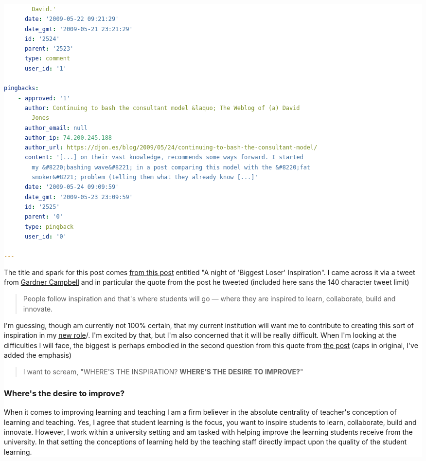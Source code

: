 ```yaml
        David.'
      date: '2009-05-22 09:21:29'
      date_gmt: '2009-05-21 23:21:29'
      id: '2524'
      parent: '2523'
      type: comment
      user_id: '1'
    
pingbacks:
    - approved: '1'
      author: Continuing to bash the consultant model &laquo; The Weblog of (a) David
        Jones
      author_email: null
      author_ip: 74.200.245.188
      author_url: https://djon.es/blog/2009/05/24/continuing-to-bash-the-consultant-model/
      content: '[...] on their vast knowledge, recommends some ways forward. I started
        my &#8220;bashing wave&#8221; in a post comparing this model with the &#8220;fat
        smoker&#8221; problem (telling them what they already know [...]'
      date: '2009-05-24 09:09:59'
      date_gmt: '2009-05-23 23:09:59'
      id: '2525'
      parent: '0'
      type: pingback
      user_id: '0'
    
---
```

The title and spark for this post comes [from this post](http://www.convergemag.com/blog/bridge/Biggest-Loser-Inspiration.html) entitled "A night of 'Biggest Loser' Inspiration". I came across it via a tweet from [Gardner Campbell](http://www.gardnercampbell.net/) and in particular the quote from the post he tweeted (included here sans the 140 character tweet limit)

> People follow inspiration and that's where students will go — where they are inspired to learn, collaborate, build and innovate.

I'm guessing, though am currently not 100% certain, that my current institution will want me to contribute to creating this sort of inspiration in my [new role](/blog2/2009/08/20/elearning-and-innovation-specialist-report-1-4-20-august)/. I'm excited by that, but I'm also concerned that it will be really difficult. When I'm looking at the difficulties I will face, the biggest is perhaps embodied in the second question from this quote from [the post](http://www.convergemag.com/blog/bridge/Biggest-Loser-Inspiration.html) (caps in original, I've added the emphasis)

> I want to scream, "WHERE'S THE INSPIRATION? **WHERE’S THE DESIRE TO IMPROVE?**"

### Where's the desire to improve?

When it comes to improving learning and teaching I am a firm believer in the absolute centrality of teacher's conception of learning and teaching. Yes, I agree that student learning is the focus, you want to inspire students to learn, collaborate, build and innovate. However, I work within a university setting and am tasked with helping improve the learning students receive from the university. In that setting the conceptions of learning held by the teaching staff directly impact upon the quality of the student learning.
